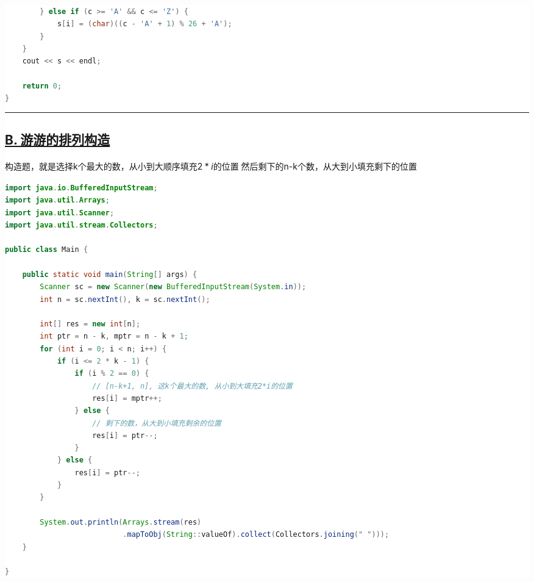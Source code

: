 ```c++ []
        } else if (c >= 'A' && c <= 'Z') {
            s[i] = (char)((c - 'A' + 1) % 26 + 'A');
        }
    }
    cout << s << endl;
    
    return 0;
}
```

---

## [B. 游游的排列构造](https://ac.nowcoder.com/acm/contest/62033/B)

构造题，就是选择k个最大的数，从小到大顺序填充$2*i$的位置
然后剩下的n-k个数，从大到小填充剩下的位置

```java
import java.io.BufferedInputStream;
import java.util.Arrays;
import java.util.Scanner;
import java.util.stream.Collectors;

public class Main {

    public static void main(String[] args) {
        Scanner sc = new Scanner(new BufferedInputStream(System.in));
        int n = sc.nextInt(), k = sc.nextInt();

        int[] res = new int[n];
        int ptr = n - k, mptr = n - k + 1;
        for (int i = 0; i < n; i++) {
            if (i <= 2 * k - 1) {
                if (i % 2 == 0) {
                    // [n-k+1, n], 这k个最大的数, 从小到大填充2*i的位置
                    res[i] = mptr++;
                } else {
                    // 剩下的数，从大到小填充剩余的位置
                    res[i] = ptr--;
                }
            } else {
                res[i] = ptr--;
            }
        }

        System.out.println(Arrays.stream(res)
                           .mapToObj(String::valueOf).collect(Collectors.joining(" ")));
    }

}
```
